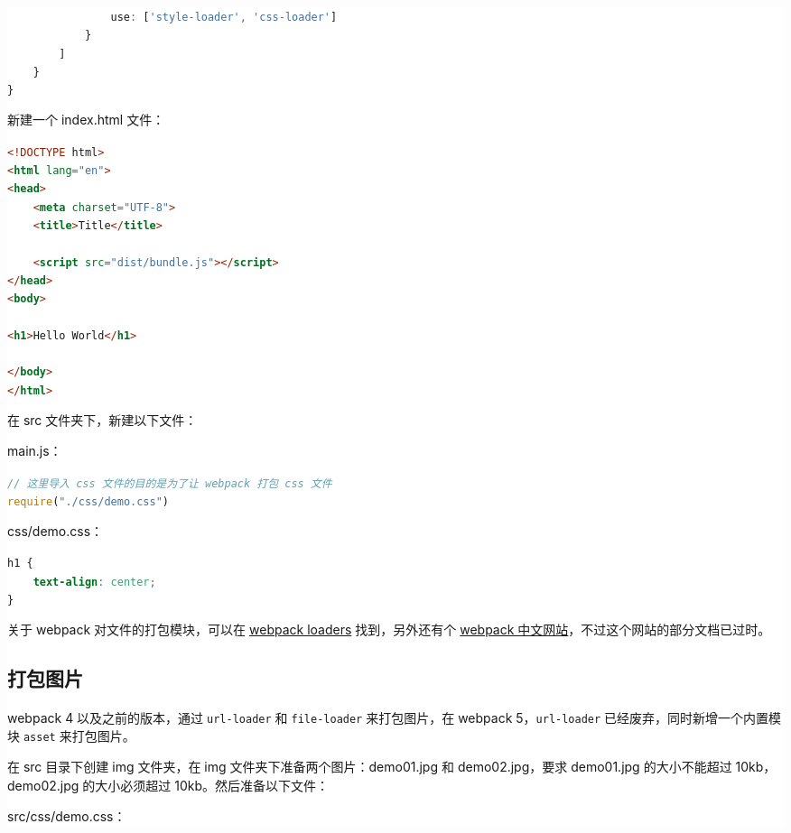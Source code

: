 ```javascript
                use: ['style-loader', 'css-loader']
            }
        ]
    }
}
```

新建一个 index.html 文件：

```html
<!DOCTYPE html>
<html lang="en">
<head>
    <meta charset="UTF-8">
    <title>Title</title>

    <script src="dist/bundle.js"></script>
</head>
<body>

<h1>Hello World</h1>

</body>
</html>
```

在 src 文件夹下，新建以下文件：

main.js：

```javascript
// 这里导入 css 文件的目的是为了让 webpack 打包 css 文件
require("./css/demo.css")
```

css/demo.css：

```css
h1 {
    text-align: center;
}
```

关于 webpack 对文件的打包模块，可以在 [webpack loaders](https://webpack.js.org/loaders/) 找到，另外还有个 [webpack 中文网站](https://www.webpackjs.com/loaders/)，不过这个网站的部分文档已过时。

## 打包图片

 webpack 4 以及之前的版本，通过 `url-loader` 和 `file-loader` 来打包图片，在 webpack 5，`url-loader` 已经废弃，同时新增一个内置模块 `asset` 来打包图片。

在 src 目录下创建 img 文件夹，在 img 文件夹下准备两个图片：demo01.jpg 和 demo02.jpg，要求 demo01.jpg 的大小不能超过 10kb，demo02.jpg 的大小必须超过 10kb。然后准备以下文件：

src/css/demo.css：
